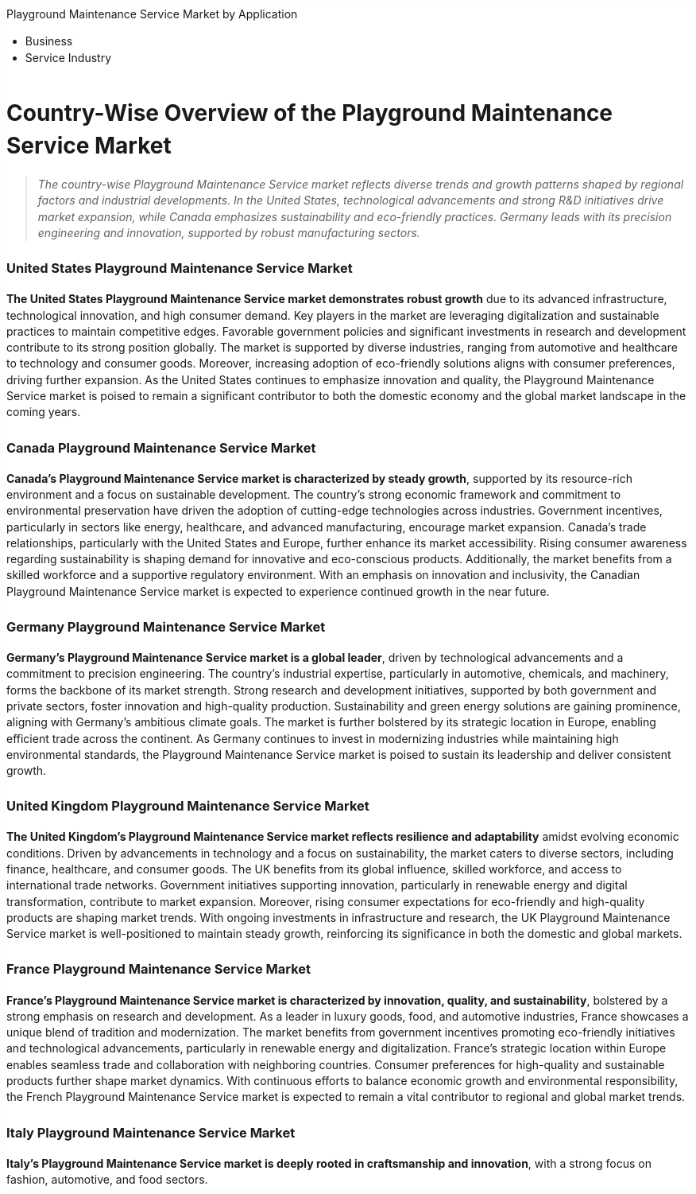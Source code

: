 Playground Maintenance Service Market by Application</h3><ul><li>Business</li><li>Service Industry</li></ul><h1><span class="">Country-Wise Overview of the Playground Maintenance Service Market<br /></span></h1><blockquote><p><em><span class="">The country-wise Playground Maintenance Service market reflects diverse trends and growth patterns shaped by regional factors and industrial developments. In the United States, technological advancements and strong R&amp;D initiatives drive market expansion, while Canada emphasizes sustainability and eco-friendly practices. Germany leads with its precision engineering and innovation, supported by robust manufacturing sectors.</span></em></p></blockquote><h3><strong>United States Playground Maintenance Service Market</strong></h3><p><strong>The United States Playground Maintenance Service market demonstrates robust growth</strong> due to its advanced infrastructure, technological innovation, and high consumer demand. Key players in the market are leveraging digitalization and sustainable practices to maintain competitive edges. Favorable government policies and significant investments in research and development contribute to its strong position globally. The market is supported by diverse industries, ranging from automotive and healthcare to technology and consumer goods. Moreover, increasing adoption of eco-friendly solutions aligns with consumer preferences, driving further expansion. As the United States continues to emphasize innovation and quality, the Playground Maintenance Service market is poised to remain a significant contributor to both the domestic economy and the global market landscape in the coming years.</p><h3><strong>Canada Playground Maintenance Service Market</strong></h3><p><strong>Canada&rsquo;s Playground Maintenance Service market is characterized by steady growth</strong>, supported by its resource-rich environment and a focus on sustainable development. The country&rsquo;s strong economic framework and commitment to environmental preservation have driven the adoption of cutting-edge technologies across industries. Government incentives, particularly in sectors like energy, healthcare, and advanced manufacturing, encourage market expansion. Canada&rsquo;s trade relationships, particularly with the United States and Europe, further enhance its market accessibility. Rising consumer awareness regarding sustainability is shaping demand for innovative and eco-conscious products. Additionally, the market benefits from a skilled workforce and a supportive regulatory environment. With an emphasis on innovation and inclusivity, the Canadian Playground Maintenance Service market is expected to experience continued growth in the near future.</p><h3><strong>Germany Playground Maintenance Service Market</strong></h3><p><strong>Germany&rsquo;s Playground Maintenance Service market is a global leader</strong>, driven by technological advancements and a commitment to precision engineering. The country&rsquo;s industrial expertise, particularly in automotive, chemicals, and machinery, forms the backbone of its market strength. Strong research and development initiatives, supported by both government and private sectors, foster innovation and high-quality production. Sustainability and green energy solutions are gaining prominence, aligning with Germany&rsquo;s ambitious climate goals. The market is further bolstered by its strategic location in Europe, enabling efficient trade across the continent. As Germany continues to invest in modernizing industries while maintaining high environmental standards, the Playground Maintenance Service market is poised to sustain its leadership and deliver consistent growth.</p><h3><strong>United Kingdom Playground Maintenance Service Market</strong></h3><p><strong>The United Kingdom&rsquo;s Playground Maintenance Service market reflects resilience and adaptability</strong> amidst evolving economic conditions. Driven by advancements in technology and a focus on sustainability, the market caters to diverse sectors, including finance, healthcare, and consumer goods. The UK benefits from its global influence, skilled workforce, and access to international trade networks. Government initiatives supporting innovation, particularly in renewable energy and digital transformation, contribute to market expansion. Moreover, rising consumer expectations for eco-friendly and high-quality products are shaping market trends. With ongoing investments in infrastructure and research, the UK Playground Maintenance Service market is well-positioned to maintain steady growth, reinforcing its significance in both the domestic and global markets.</p><h3><strong>France Playground Maintenance Service Market</strong></h3><p><strong>France&rsquo;s Playground Maintenance Service market is characterized by innovation, quality, and sustainability</strong>, bolstered by a strong emphasis on research and development. As a leader in luxury goods, food, and automotive industries, France showcases a unique blend of tradition and modernization. The market benefits from government incentives promoting eco-friendly initiatives and technological advancements, particularly in renewable energy and digitalization. France&rsquo;s strategic location within Europe enables seamless trade and collaboration with neighboring countries. Consumer preferences for high-quality and sustainable products further shape market dynamics. With continuous efforts to balance economic growth and environmental responsibility, the French Playground Maintenance Service market is expected to remain a vital contributor to regional and global market trends.</p><h3><strong>Italy Playground Maintenance Service Market</strong></h3><p><strong>Italy&rsquo;s Playground Maintenance Service market is deeply rooted in craftsmanship and innovation</strong>, with a strong focus on fashion, automotive, and food sectors.